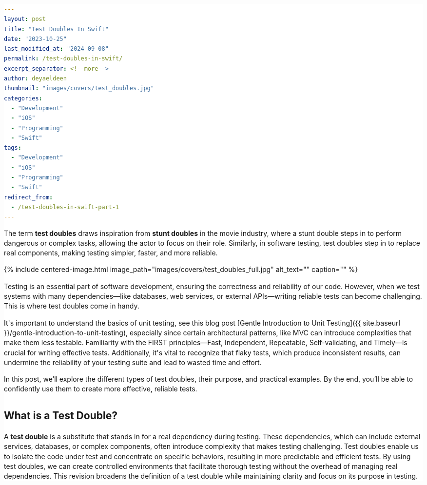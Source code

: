 ```yaml
---
layout: post
title: "Test Doubles In Swift"
date: "2023-10-25"
last_modified_at: "2024-09-08"
permalink: /test-doubles-in-swift/
excerpt_separator: <!--more-->
author: deyaeldeen
thumbnail: "images/covers/test_doubles.jpg"
categories: 
  - "Development"
  - "iOS"
  - "Programming"
  - "Swift"
tags:
  - "Development"
  - "iOS"
  - "Programming"
  - "Swift"
redirect_from:
  - /test-doubles-in-swift-part-1
---
```

The term **test doubles** draws inspiration from **stunt doubles** in the movie industry, where a stunt double steps in to perform dangerous or complex tasks, allowing the actor to focus on their role. Similarly, in software testing, test doubles step in to replace real components, making testing simpler, faster, and more reliable.



{%
 include centered-image.html 
 image_path="images/covers/test_doubles_full.jpg"
 alt_text="" 
 caption=""
%}

Testing is an essential part of software development, ensuring the correctness and reliability of our code. However, when we test systems with many dependencies—like databases, web services, or external APIs—writing reliable tests can become challenging. This is where test doubles come in handy.

It's important to understand the basics of unit testing, see this blog post [Gentle Introduction to Unit Testing]({{ site.baseurl }}/gentle-introduction-to-unit-testing), especially since certain architectural patterns, like MVC can introduce complexities that make them less testable. Familiarity with the FIRST principles—Fast, Independent, Repeatable, Self-validating, and Timely—is crucial for writing effective tests. Additionally, it's vital to recognize that flaky tests, which produce inconsistent results, can undermine the reliability of your testing suite and lead to wasted time and effort.

In this post, we’ll explore the different types of test doubles, their purpose, and practical examples. By the end, you’ll be able to confidently use them to create more effective, reliable tests.

## What is a Test Double?
A **test double** is a substitute that stands in for a real dependency during testing. These dependencies, which can include external services, databases, or complex components, often introduce complexity that makes testing challenging. Test doubles enable us to isolate the code under test and concentrate on specific behaviors, resulting in more predictable and efficient tests. By using test doubles, we can create controlled environments that facilitate thorough testing without the overhead of managing real dependencies. This revision broadens the definition of a test double while maintaining clarity and focus on its purpose in testing.
